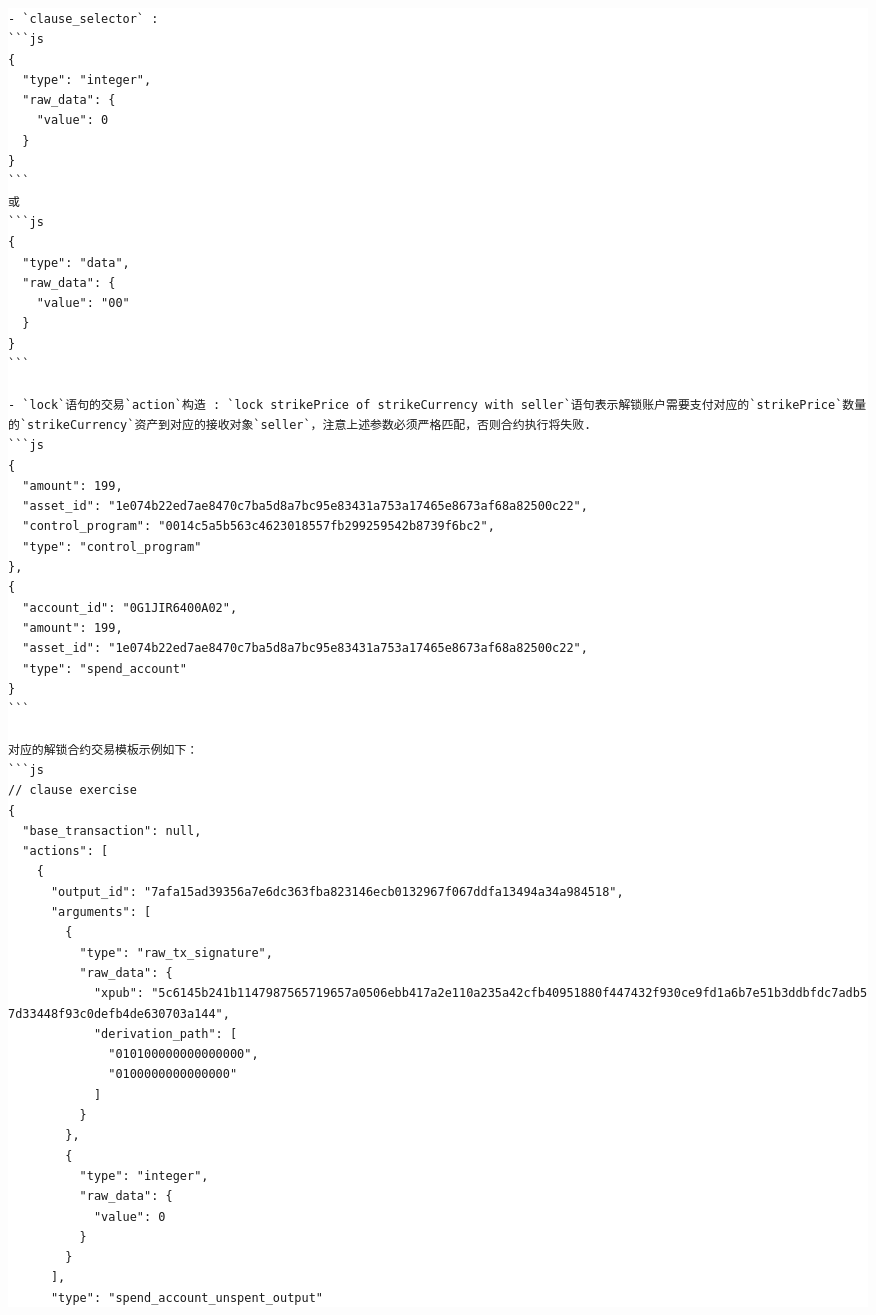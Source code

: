     - `clause_selector` : 
    ```js
    {
      "type": "integer",
      "raw_data": {
        "value": 0
      }
    }
    ```
    或
    ```js
    {
      "type": "data",
      "raw_data": {
        "value": "00"
      }
    }
    ```

    - `lock`语句的交易`action`构造 : `lock strikePrice of strikeCurrency with seller`语句表示解锁账户需要支付对应的`strikePrice`数量的`strikeCurrency`资产到对应的接收对象`seller`，注意上述参数必须严格匹配，否则合约执行将失败.
    ```js
    {
      "amount": 199,
      "asset_id": "1e074b22ed7ae8470c7ba5d8a7bc95e83431a753a17465e8673af68a82500c22",
      "control_program": "0014c5a5b563c4623018557fb299259542b8739f6bc2",
      "type": "control_program"
    },
    {
      "account_id": "0G1JIR6400A02",
      "amount": 199,
      "asset_id": "1e074b22ed7ae8470c7ba5d8a7bc95e83431a753a17465e8673af68a82500c22",
      "type": "spend_account"
    }
    ```

    对应的解锁合约交易模板示例如下：
    ```js
    // clause exercise
    {
      "base_transaction": null,
      "actions": [
        {
          "output_id": "7afa15ad39356a7e6dc363fba823146ecb0132967f067ddfa13494a34a984518",
          "arguments": [
            {
              "type": "raw_tx_signature",
              "raw_data": {
                "xpub": "5c6145b241b1147987565719657a0506ebb417a2e110a235a42cfb40951880f447432f930ce9fd1a6b7e51b3ddbfdc7adb57d33448f93c0defb4de630703a144",
                "derivation_path": [
                  "010100000000000000",
                  "0100000000000000"
                ]
              }
            },
            {
              "type": "integer",
              "raw_data": {
                "value": 0
              }
            }
          ],
          "type": "spend_account_unspent_output"